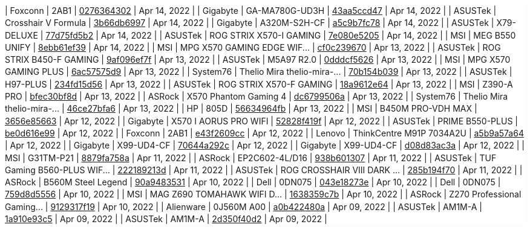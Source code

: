 | Foxconn       | 2AB1                        | [0276364302](https://linux-hardware.org/?probe=0276364302) | Apr 14, 2022 |
| Gigabyte      | GA-MA780G-UD3H              | [43aa5ccd47](https://linux-hardware.org/?probe=43aa5ccd47) | Apr 14, 2022 |
| ASUSTek       | Crosshair V Formula         | [3b66db6997](https://linux-hardware.org/?probe=3b66db6997) | Apr 14, 2022 |
| Gigabyte      | A320M-S2H-CF                | [a5c9b7fc78](https://linux-hardware.org/?probe=a5c9b7fc78) | Apr 14, 2022 |
| ASUSTek       | X79-DELUXE                  | [77d75fd5b2](https://linux-hardware.org/?probe=77d75fd5b2) | Apr 14, 2022 |
| ASUSTek       | ROG STRIX X570-I GAMING     | [7e080e5205](https://linux-hardware.org/?probe=7e080e5205) | Apr 14, 2022 |
| MSI           | MEG B550 UNIFY              | [8ebb61ef39](https://linux-hardware.org/?probe=8ebb61ef39) | Apr 14, 2022 |
| MSI           | MPG X570 GAMING EDGE WIF... | [cf0c239670](https://linux-hardware.org/?probe=cf0c239670) | Apr 13, 2022 |
| ASUSTek       | ROG STRIX B450-F GAMING     | [9af096ef7f](https://linux-hardware.org/?probe=9af096ef7f) | Apr 13, 2022 |
| ASUSTek       | M5A97 R2.0                  | [0dddcf5626](https://linux-hardware.org/?probe=0dddcf5626) | Apr 13, 2022 |
| MSI           | MPG X570 GAMING PLUS        | [6ac57575d9](https://linux-hardware.org/?probe=6ac57575d9) | Apr 13, 2022 |
| System76      | Thelio Mira thelio-mira-... | [70b154b039](https://linux-hardware.org/?probe=70b154b039) | Apr 13, 2022 |
| ASUSTek       | H97-PLUS                    | [234fd15d56](https://linux-hardware.org/?probe=234fd15d56) | Apr 13, 2022 |
| ASUSTek       | ROG STRIX X570-F GAMING     | [18a9612e64](https://linux-hardware.org/?probe=18a9612e64) | Apr 13, 2022 |
| MSI           | Z390-A PRO                  | [bfec30bf8d](https://linux-hardware.org/?probe=bfec30bf8d) | Apr 13, 2022 |
| ASRock        | X570 Phantom Gaming 4       | [dc6799506a](https://linux-hardware.org/?probe=dc6799506a) | Apr 13, 2022 |
| System76      | Thelio Mira thelio-mira-... | [46ce27bfa6](https://linux-hardware.org/?probe=46ce27bfa6) | Apr 13, 2022 |
| HP            | 805D                        | [56634964fb](https://linux-hardware.org/?probe=56634964fb) | Apr 13, 2022 |
| MSI           | B450M PRO-VDH MAX           | [3656e85663](https://linux-hardware.org/?probe=3656e85663) | Apr 12, 2022 |
| Gigabyte      | X570 I AORUS PRO WIFI       | [52828f419f](https://linux-hardware.org/?probe=52828f419f) | Apr 12, 2022 |
| ASUSTek       | PRIME B550-PLUS             | [be0d616e99](https://linux-hardware.org/?probe=be0d616e99) | Apr 12, 2022 |
| Foxconn       | 2AB1                        | [e43f2609cc](https://linux-hardware.org/?probe=e43f2609cc) | Apr 12, 2022 |
| Lenovo        | ThinkCentre M91P 7034A2U    | [a5b9a57a64](https://linux-hardware.org/?probe=a5b9a57a64) | Apr 12, 2022 |
| Gigabyte      | X99-UD4-CF                  | [70644a292c](https://linux-hardware.org/?probe=70644a292c) | Apr 12, 2022 |
| Gigabyte      | X99-UD4-CF                  | [d08d83ac3a](https://linux-hardware.org/?probe=d08d83ac3a) | Apr 12, 2022 |
| MSI           | G31TM-P21                   | [8879fa758a](https://linux-hardware.org/?probe=8879fa758a) | Apr 11, 2022 |
| ASRock        | EP2C602-4L/D16              | [938b601307](https://linux-hardware.org/?probe=938b601307) | Apr 11, 2022 |
| ASUSTek       | TUF Gaming B560-PLUS WIF... | [222189213d](https://linux-hardware.org/?probe=222189213d) | Apr 11, 2022 |
| ASUSTek       | ROG CROSSHAIR VIII DARK ... | [285b194f70](https://linux-hardware.org/?probe=285b194f70) | Apr 11, 2022 |
| ASRock        | B560M Steel Legend          | [90a9483531](https://linux-hardware.org/?probe=90a9483531) | Apr 10, 2022 |
| Dell          | 0DN075                      | [043e18273e](https://linux-hardware.org/?probe=043e18273e) | Apr 10, 2022 |
| Dell          | 0DN075                      | [759d8d5556](https://linux-hardware.org/?probe=759d8d5556) | Apr 10, 2022 |
| MSI           | MAG Z690 TOMAHAWK WIFI D... | [1638359c7b](https://linux-hardware.org/?probe=1638359c7b) | Apr 10, 2022 |
| ASRock        | Z270 Professional Gaming... | [9129317f19](https://linux-hardware.org/?probe=9129317f19) | Apr 10, 2022 |
| Alienware     | 0J560M A00                  | [a0b422480a](https://linux-hardware.org/?probe=a0b422480a) | Apr 09, 2022 |
| ASUSTek       | AM1M-A                      | [1a910e93c5](https://linux-hardware.org/?probe=1a910e93c5) | Apr 09, 2022 |
| ASUSTek       | AM1M-A                      | [2d350f40d2](https://linux-hardware.org/?probe=2d350f40d2) | Apr 09, 2022 |
